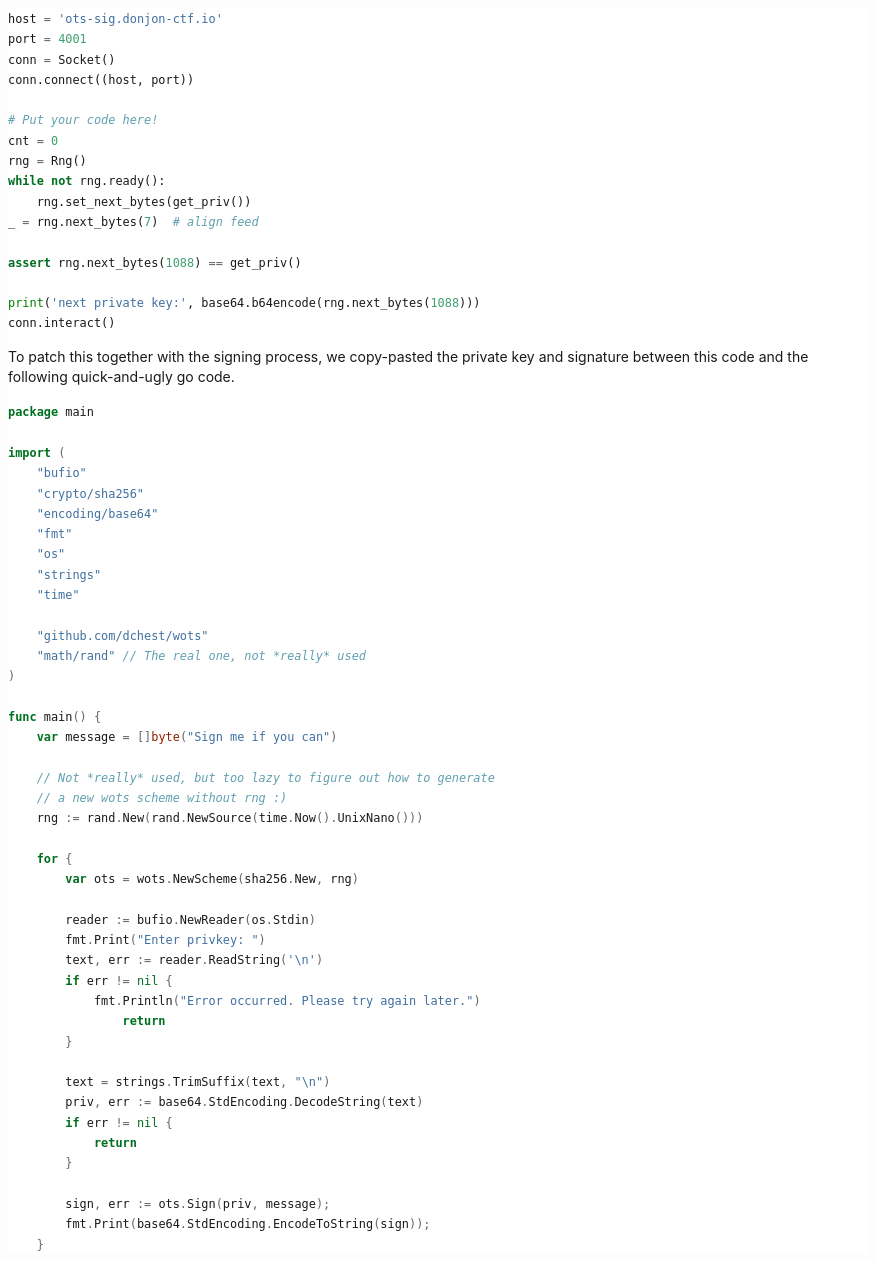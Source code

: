 ```python
host = 'ots-sig.donjon-ctf.io'
port = 4001
conn = Socket()
conn.connect((host, port))

# Put your code here!
cnt = 0
rng = Rng()
while not rng.ready():
    rng.set_next_bytes(get_priv())
_ = rng.next_bytes(7)  # align feed

assert rng.next_bytes(1088) == get_priv()

print('next private key:', base64.b64encode(rng.next_bytes(1088)))
conn.interact()
```

To patch this together with the signing process, we copy-pasted the private key and signature between this code and the following quick-and-ugly go code.

```go
package main

import (
	"bufio"
	"crypto/sha256"
	"encoding/base64"
	"fmt"
	"os"
	"strings"
	"time"

	"github.com/dchest/wots"
	"math/rand" // The real one, not *really* used
)

func main() {
    var message = []byte("Sign me if you can")

    // Not *really* used, but too lazy to figure out how to generate
    // a new wots scheme without rng :)
    rng := rand.New(rand.NewSource(time.Now().UnixNano()))

    for {
        var ots = wots.NewScheme(sha256.New, rng)

        reader := bufio.NewReader(os.Stdin)
        fmt.Print("Enter privkey: ")
        text, err := reader.ReadString('\n')
        if err != nil {
            fmt.Println("Error occurred. Please try again later.")
	            return
        }

        text = strings.TrimSuffix(text, "\n")
        priv, err := base64.StdEncoding.DecodeString(text)
        if err != nil {
            return
        }

        sign, err := ots.Sign(priv, message);
        fmt.Print(base64.StdEncoding.EncodeToString(sign));
    }
```